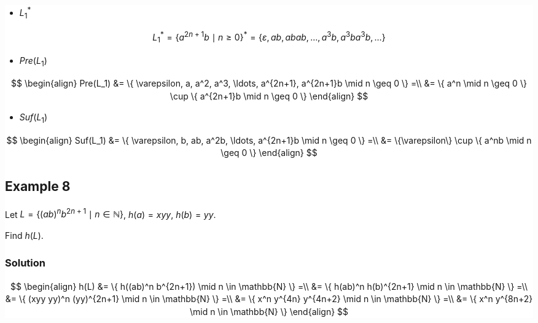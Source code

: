 - $L_1^*$

$$
L_1^* = \{ a^{2n+1}b \mid n \geq 0 \}^* = \{ \varepsilon, ab, abab, \ldots, a^3b, a^3ba^3b, \ldots \}
$$

- $Pre(L_1)$

$$
\begin{align}
Pre(L_1) &= \{ \varepsilon, a, a^2, a^3, \ldots, a^{2n+1}, a^{2n+1}b \mid n \geq 0 \} =\\
&= \{ a^n \mid n \geq 0 \} \cup \{ a^{2n+1}b \mid n \geq 0 \}
\end{align}
$$

- $Suf(L_1)$

$$
\begin{align}
Suf(L_1) &= \{ \varepsilon, b, ab, a^2b, \ldots, a^{2n+1}b \mid n \geq 0 \} =\\
&= \{\varepsilon\} \cup \{ a^nb \mid n \geq 0 \}
\end{align}
$$

## Example 8

Let $L = \{(ab)^n b^{2n+1} \mid n \in \mathbb{N}\}$, $h(a) = xyy$, $h(b) = yy$.

Find $h(L)$.

### Solution

$$
\begin{align}
h(L) &= \{ h((ab)^n b^{2n+1}) \mid n \in \mathbb{N} \} =\\
&= \{ h(ab)^n h(b)^{2n+1} \mid n \in \mathbb{N} \} =\\
&= \{ (xyy yy)^n (yy)^{2n+1} \mid n \in \mathbb{N} \} =\\
&= \{ x^n y^{4n} y^{4n+2} \mid n \in \mathbb{N} \} =\\
&= \{ x^n y^{8n+2} \mid n \in \mathbb{N} \}
\end{align}
$$
